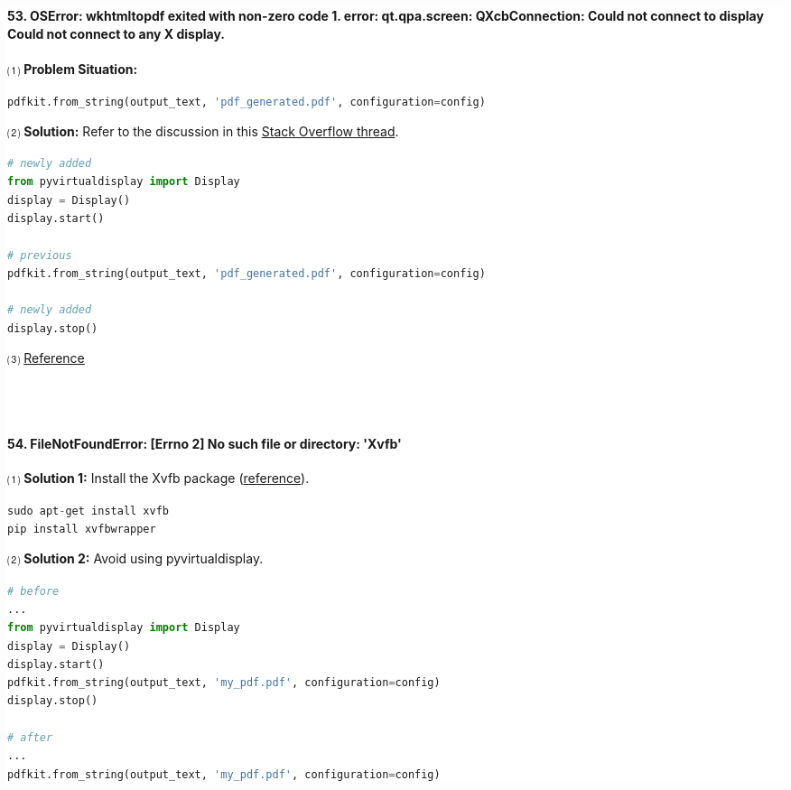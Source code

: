 #### **53. OSError: wkhtmltopdf exited with non-zero code 1. error: qt.qpa.screen: QXcbConnection: Could not connect to display Could not connect to any X display.**

 ⑴ **Problem Situation:** 

```python
pdfkit.from_string(output_text, 'pdf_generated.pdf', configuration=config)
```

 ⑵ **Solution:** Refer to the discussion in this [Stack Overflow thread](https://stackoverflow.com/questions/51787618/wkhtmltopdf-pdfkit-could-not-connect-to-any-x-display).

```python
# newly added
from pyvirtualdisplay import Display
display = Display()
display.start()

# previous
pdfkit.from_string(output_text, 'pdf_generated.pdf', configuration=config)

# newly added
display.stop()
```

⑶ [Reference](https://stackoverflow.com/questions/51787618/wkhtmltopdf-pdfkit-could-not-connect-to-any-x-display) 

<br>

<br>

#### **54. FileNotFoundError: [Errno 2] No such file or directory: 'Xvfb'**

 ⑴ **Solution 1:** Install the Xvfb package ([reference](https://stackoverflow.com/questions/32173839/easyprocess-easyprocesscheckinstallederror-cmd-xvfb-help-oserror-errno)).

```python
sudo apt-get install xvfb
pip install xvfbwrapper
```

 ⑵ **Solution 2:** Avoid using pyvirtualdisplay.

```python
# before
...
from pyvirtualdisplay import Display
display = Display()
display.start()
pdfkit.from_string(output_text, 'my_pdf.pdf', configuration=config)
display.stop()

# after
...
pdfkit.from_string(output_text, 'my_pdf.pdf', configuration=config)
```
